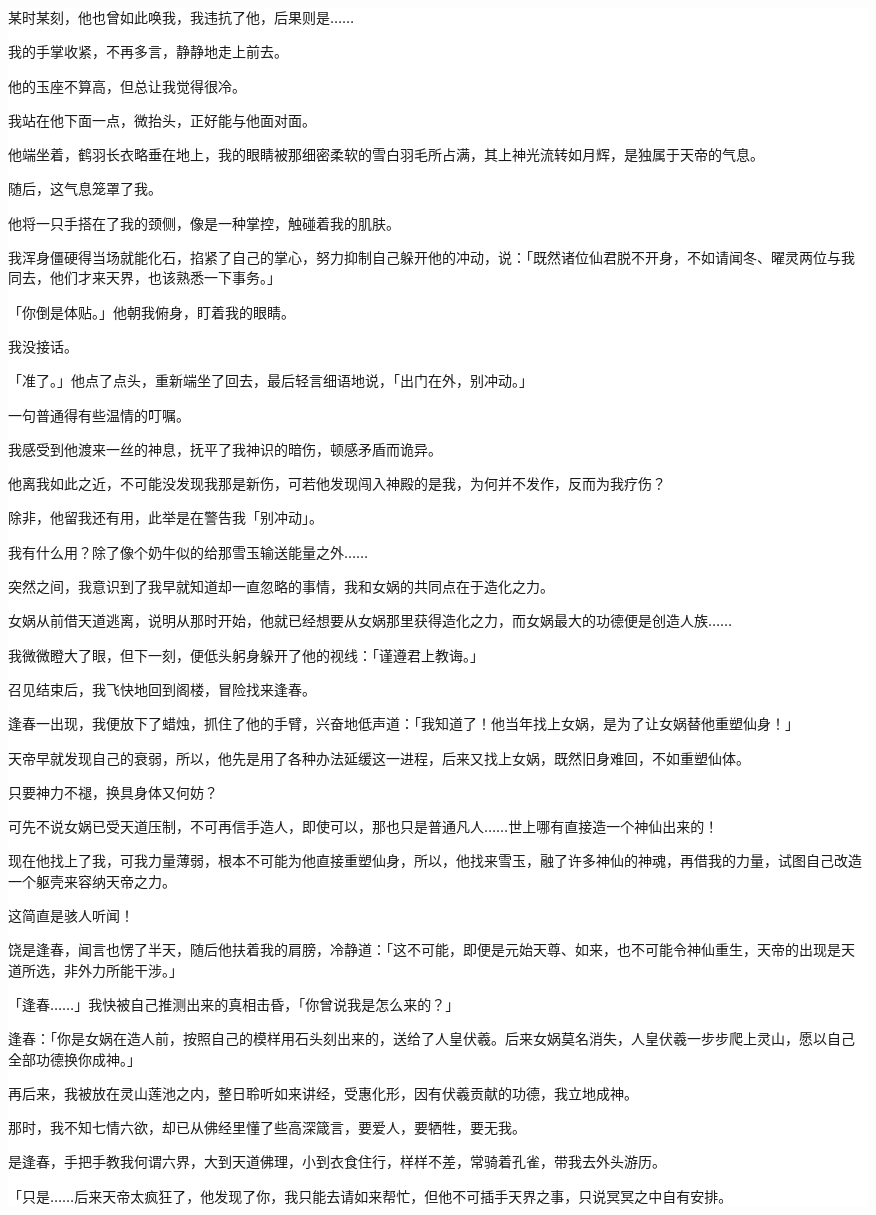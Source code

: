 某时某刻，他也曾如此唤我，我违抗了他，后果则是……

我的手掌收紧，不再多言，静静地走上前去。

他的玉座不算高，但总让我觉得很冷。

我站在他下面一点，微抬头，正好能与他面对面。

他端坐着，鹤羽长衣略垂在地上，我的眼睛被那细密柔软的雪白羽毛所占满，其上神光流转如月辉，是独属于天帝的气息。

随后，这气息笼罩了我。

他将一只手搭在了我的颈侧，像是一种掌控，触碰着我的肌肤。

我浑身僵硬得当场就能化石，掐紧了自己的掌心，努力抑制自己躲开他的冲动，说：「既然诸位仙君脱不开身，不如请闻冬、曜灵两位与我同去，他们才来天界，也该熟悉一下事务。」

「你倒是体贴。」他朝我俯身，盯着我的眼睛。

我没接话。

「准了。」他点了点头，重新端坐了回去，最后轻言细语地说，「出门在外，别冲动。」

一句普通得有些温情的叮嘱。

我感受到他渡来一丝的神息，抚平了我神识的暗伤，顿感矛盾而诡异。

他离我如此之近，不可能没发现我那是新伤，可若他发现闯入神殿的是我，为何并不发作，反而为我疗伤？

除非，他留我还有用，此举是在警告我「别冲动」。

我有什么用？除了像个奶牛似的给那雪玉输送能量之外……

突然之间，我意识到了我早就知道却一直忽略的事情，我和女娲的共同点在于造化之力。

女娲从前借天道逃离，说明从那时开始，他就已经想要从女娲那里获得造化之力，而女娲最大的功德便是创造人族……

我微微瞪大了眼，但下一刻，便低头躬身躲开了他的视线：「谨遵君上教诲。」

召见结束后，我飞快地回到阁楼，冒险找来逢春。

逢春一出现，我便放下了蜡烛，抓住了他的手臂，兴奋地低声道：「我知道了！他当年找上女娲，是为了让女娲替他重塑仙身！」

天帝早就发现自己的衰弱，所以，他先是用了各种办法延缓这一进程，后来又找上女娲，既然旧身难回，不如重塑仙体。

只要神力不褪，换具身体又何妨？

可先不说女娲已受天道压制，不可再信手造人，即使可以，那也只是普通凡人……世上哪有直接造一个神仙出来的！

现在他找上了我，可我力量薄弱，根本不可能为他直接重塑仙身，所以，他找来雪玉，融了许多神仙的神魂，再借我的力量，试图自己改造一个躯壳来容纳天帝之力。

这简直是骇人听闻！

饶是逢春，闻言也愣了半天，随后他扶着我的肩膀，冷静道：「这不可能，即便是元始天尊、如来，也不可能令神仙重生，天帝的出现是天道所选，非外力所能干涉。」

「逢春……」我快被自己推测出来的真相击昏，「你曾说我是怎么来的？」

逢春：「你是女娲在造人前，按照自己的模样用石头刻出来的，送给了人皇伏羲。后来女娲莫名消失，人皇伏羲一步步爬上灵山，愿以自己全部功德换你成神。」

再后来，我被放在灵山莲池之内，整日聆听如来讲经，受惠化形，因有伏羲贡献的功德，我立地成神。

那时，我不知七情六欲，却已从佛经里懂了些高深箴言，要爱人，要牺牲，要无我。

是逢春，手把手教我何谓六界，大到天道佛理，小到衣食住行，样样不差，常骑着孔雀，带我去外头游历。

「只是……后来天帝太疯狂了，他发现了你，我只能去请如来帮忙，但他不可插手天界之事，只说冥冥之中自有安排。
